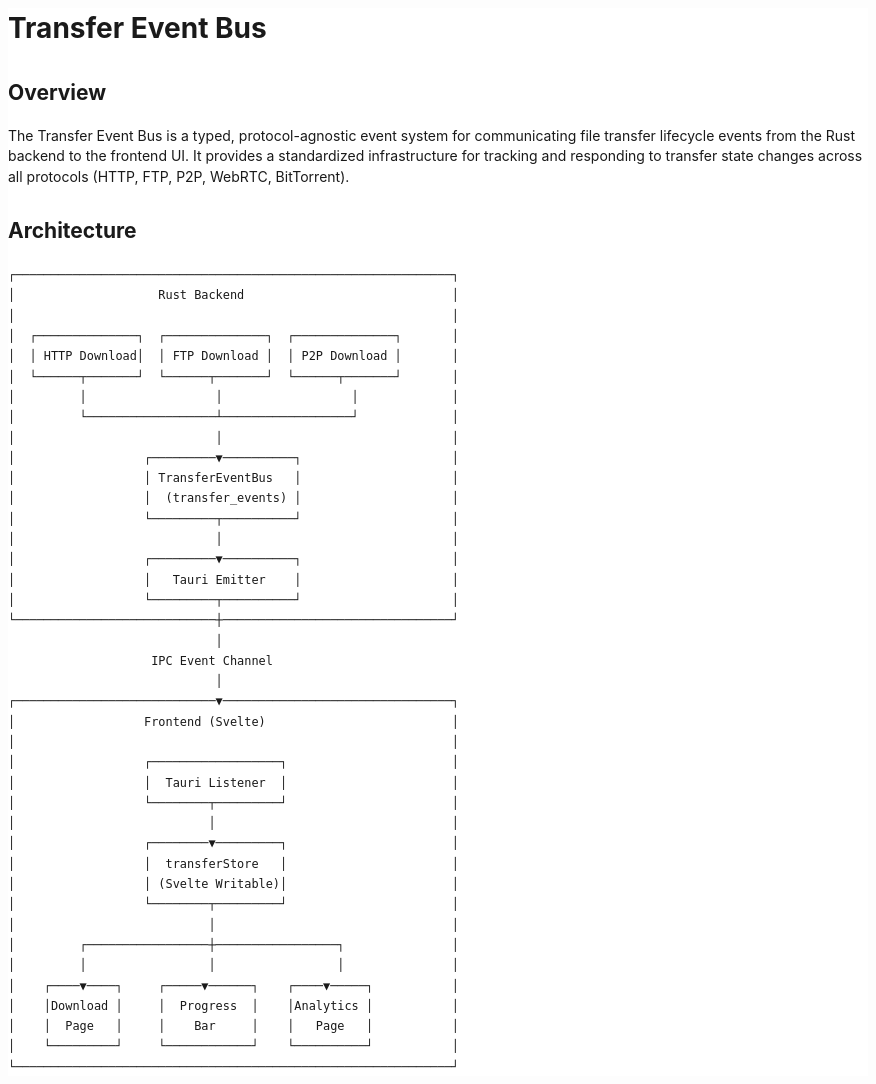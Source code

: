 # Transfer Event Bus

## Overview

The Transfer Event Bus is a typed, protocol-agnostic event system for communicating file transfer lifecycle events from the Rust backend to the frontend UI. It provides a standardized infrastructure for tracking and responding to transfer state changes across all protocols (HTTP, FTP, P2P, WebRTC, BitTorrent).

## Architecture

```
┌─────────────────────────────────────────────────────────────┐
│                    Rust Backend                             │
│                                                             │
│  ┌──────────────┐  ┌──────────────┐  ┌──────────────┐       │
│  │ HTTP Download│  │ FTP Download │  │ P2P Download │       │
│  └──────┬───────┘  └──────┬───────┘  └──────┬───────┘       │
│         │                  │                  │             │
│         └──────────────────┴──────────────────┘             │
│                            │                                │
│                  ┌─────────▼──────────┐                     │
│                  │ TransferEventBus   │                     │
│                  │  (transfer_events) │                     │
│                  └─────────┬──────────┘                     │
│                            │                                │
│                  ┌─────────▼──────────┐                     │
│                  │   Tauri Emitter    │                     │
│                  └─────────┬──────────┘                     │
└────────────────────────────┼────────────────────────────────┘
                             │
                    IPC Event Channel
                             │
┌────────────────────────────▼────────────────────────────────┐
│                  Frontend (Svelte)                          │
│                                                             │
│                  ┌──────────────────┐                       │
│                  │  Tauri Listener  │                       │
│                  └────────┬─────────┘                       │
│                           │                                 │
│                  ┌────────▼─────────┐                       │
│                  │  transferStore   │                       │
│                  │ (Svelte Writable)│                       │
│                  └────────┬─────────┘                       │
│                           │                                 │
│         ┌─────────────────┼─────────────────┐               │
│         │                 │                 │               │
│    ┌────▼────┐     ┌─────▼──────┐    ┌────▼─────┐           │
│    │Download │     │  Progress  │    │Analytics │           │
│    │  Page   │     │    Bar     │    │   Page   │           │ 
│    └─────────┘     └────────────┘    └──────────┘           │
└─────────────────────────────────────────────────────────────┘
```

